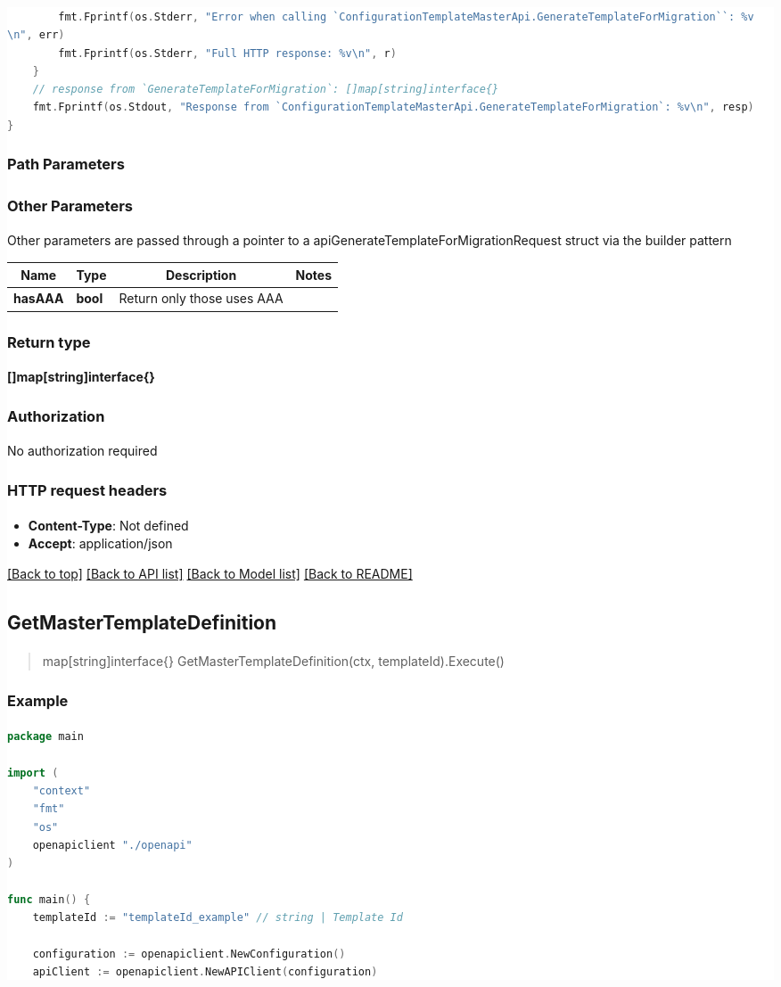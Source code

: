 ```go
        fmt.Fprintf(os.Stderr, "Error when calling `ConfigurationTemplateMasterApi.GenerateTemplateForMigration``: %v\n", err)
        fmt.Fprintf(os.Stderr, "Full HTTP response: %v\n", r)
    }
    // response from `GenerateTemplateForMigration`: []map[string]interface{}
    fmt.Fprintf(os.Stdout, "Response from `ConfigurationTemplateMasterApi.GenerateTemplateForMigration`: %v\n", resp)
}
```

### Path Parameters



### Other Parameters

Other parameters are passed through a pointer to a apiGenerateTemplateForMigrationRequest struct via the builder pattern


Name | Type | Description  | Notes
------------- | ------------- | ------------- | -------------
 **hasAAA** | **bool** | Return only those uses AAA | 

### Return type

**[]map[string]interface{}**

### Authorization

No authorization required

### HTTP request headers

- **Content-Type**: Not defined
- **Accept**: application/json

[[Back to top]](#) [[Back to API list]](../README.md#documentation-for-api-endpoints)
[[Back to Model list]](../README.md#documentation-for-models)
[[Back to README]](../README.md)


## GetMasterTemplateDefinition

> map[string]interface{} GetMasterTemplateDefinition(ctx, templateId).Execute()





### Example

```go
package main

import (
    "context"
    "fmt"
    "os"
    openapiclient "./openapi"
)

func main() {
    templateId := "templateId_example" // string | Template Id

    configuration := openapiclient.NewConfiguration()
    apiClient := openapiclient.NewAPIClient(configuration)
```